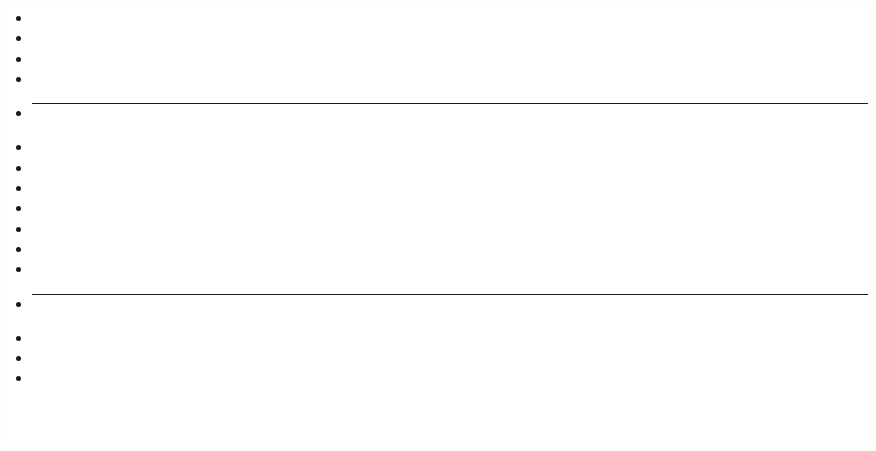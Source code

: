 <div>
    <ul>
        <li title=""><a href="https://intranet.alxswe.com/planning/me">
                <div><br></div>
            </a></li>
        <li title=""><a href="https://intranet.alxswe.com/projects/current">
                <div><br></div>
            </a></li>
        <li title=""><a href="https://intranet.alxswe.com/corrections/to_review">
                <div><br></div>
            </a></li>
        <li title=""><a href="https://intranet.alxswe.com/dashboards/my_current_evaluation_quizzes">
                <div><br></div>
            </a></li>
        <li>
            <hr title="My resources">
        </li>
        <li title=""><a href="https://intranet.alxswe.com/dashboards/my_curriculums">
                <div><br></div>
            </a></li>
        <li title=""><a href="https://intranet.alxswe.com/concepts">
                <div><br></div>
            </a></li>
        <li title=""><a href="https://intranet.alxswe.com/dashboards/video_rooms">
                <div><br></div>
            </a></li>
        <li title=""><a href="https://intranet.alxswe.com/servers">
                <div><br></div>
            </a></li>
        <li title=""><a href="https://intranet.alxswe.com/user_containers/current">
                <div><br></div>
            </a></li>
        <li title=""><a href="https://intranet.alxswe.com/dashboards/my_tools">
                <div><br></div>
            </a></li>
        <li title=""><a href="https://intranet.alxswe.com/dashboards/videos">
                <div><br></div>
            </a></li>
        <li>
            <hr title="My campus">
        </li>
        <li title=""><a href="https://intranet.alxswe.com/users/peers">
                <div><br></div>
            </a></li>
        <li title=""><a href="https://intranet.alxswe.com/dashboards/my_captain_log">
                <div><br></div>
            </a></li>
        <li>
            <div title=""><a target="_blank" href="https://alx-students.slack.com/">
                    <div>
                        <div><br></div>
                    </div>
                </a></div>
            <div title=""><a href="https://intranet.alxswe.com/users/my_profile">
                    <div>
                        <div><br></div>
                    </div>
                </a></div>
        </li>
    </ul>
</div>
<main>
    <div><br></div>
    <article>